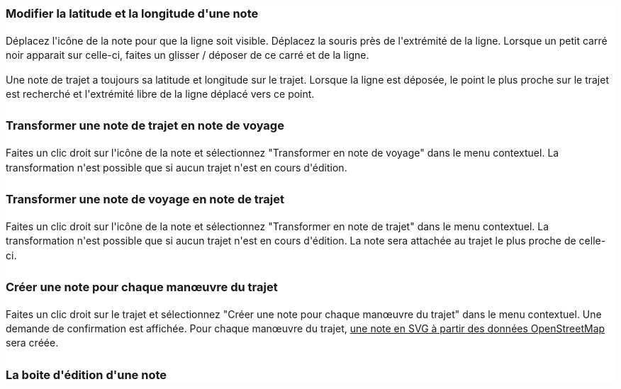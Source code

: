 <a id="LatLngNote"></a>
### Modifier la latitude et la longitude d'une note

Déplacez l'icône de la note pour que la ligne soit visible. Déplacez la souris près de l'extrémité de la ligne.
Lorsque un petit carré noir apparait sur celle-ci, faites un glisser / déposer de ce carré et de la ligne.

Une note de trajet a toujours sa latitude et longitude sur le trajet. Lorsque la ligne est déposée, 
le point le plus proche sur le trajet est recherché et l'extrémité libre de la ligne déplacé vers ce point.

<a id="RouteToTravelNote"></a>
### Transformer une note de trajet en note de voyage

Faites un clic droit sur l'icône de la note et sélectionnez "Transformer en note de voyage" dans le menu 
contextuel. La transformation n'est possible que si aucun trajet n'est en cours d'édition.

<a id="TravelToRouteNote"></a>
### Transformer une note de voyage en note de trajet

Faites un clic droit sur l'icône de la note et sélectionnez "Transformer en note de trajet" dans le menu 
contextuel. La transformation n'est possible que si aucun trajet n'est en cours d'édition. La note sera 
attachée au trajet le plus proche de celle-ci.

<a id="AllManeuverNotesFromOsm"></a>
### Créer une note pour chaque manœuvre du trajet

Faites un clic droit sur le trajet et sélectionnez "Créer une note pour chaque manœuvre du trajet" dans le menu 
contextuel. Une demande de confirmation est affichée. 
Pour chaque manœuvre du trajet, [une note en SVG à partir des données OpenStreetMap ](#SvgNoteFromOsm) sera créée.


<a id="NoteDlg"></a>
### La boite d'édition d'une note
